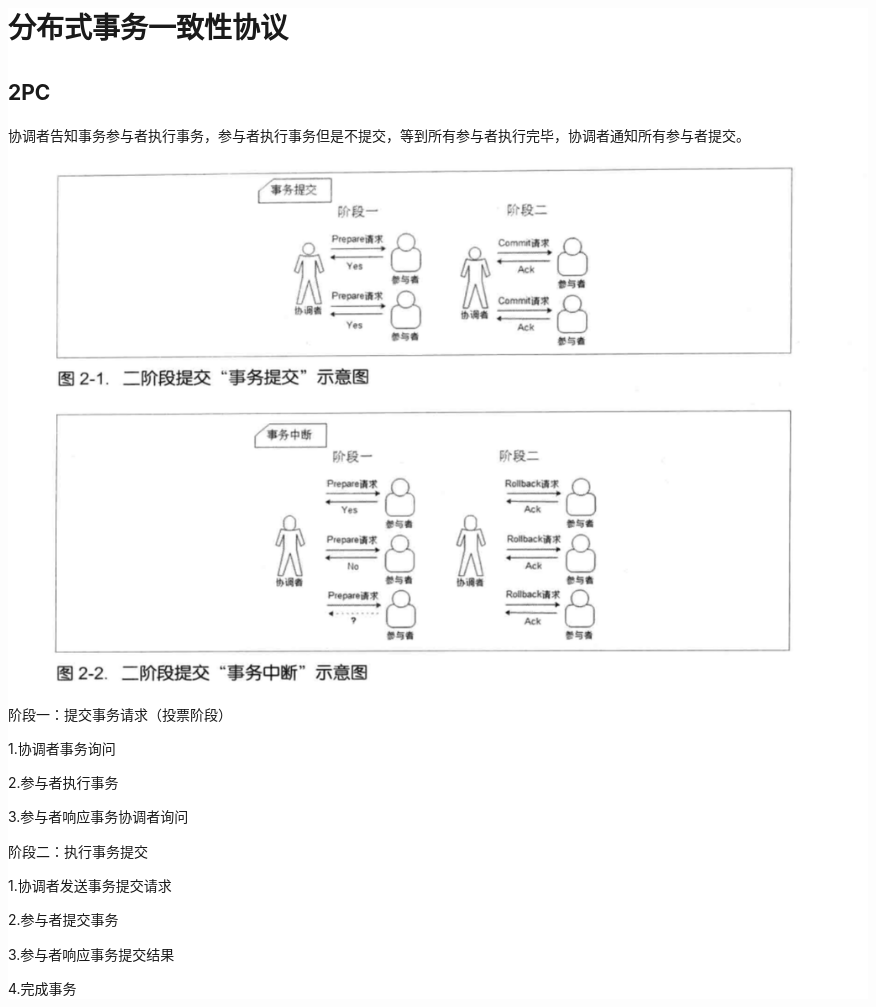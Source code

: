 # 分布式事务一致性协议



## 2PC

协调者告知事务参与者执行事务，参与者执行事务但是不提交，等到所有参与者执行完毕，协调者通知所有参与者提交。

![1584758432070](assets/1584758432070.png)

阶段一：提交事务请求（投票阶段）

1.协调者事务询问

2.参与者执行事务

3.参与者响应事务协调者询问

阶段二：执行事务提交

1.协调者发送事务提交请求

2.参与者提交事务

3.参与者响应事务提交结果

4.完成事务
